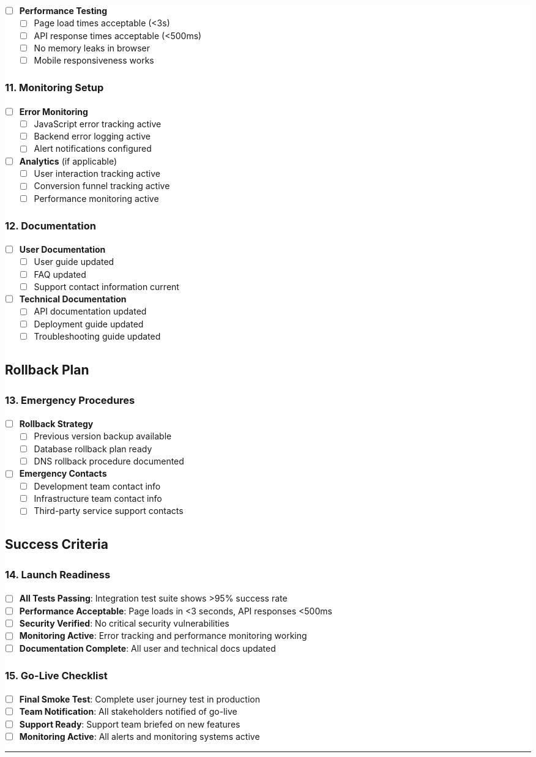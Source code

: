 - [ ] **Performance Testing**
  - [ ] Page load times acceptable (<3s)
  - [ ] API response times acceptable (<500ms)
  - [ ] No memory leaks in browser
  - [ ] Mobile responsiveness works

### 11. Monitoring Setup
- [ ] **Error Monitoring**
  - [ ] JavaScript error tracking active
  - [ ] Backend error logging active
  - [ ] Alert notifications configured

- [ ] **Analytics** (if applicable)
  - [ ] User interaction tracking active
  - [ ] Conversion funnel tracking active
  - [ ] Performance monitoring active

### 12. Documentation
- [ ] **User Documentation**
  - [ ] User guide updated
  - [ ] FAQ updated
  - [ ] Support contact information current

- [ ] **Technical Documentation**
  - [ ] API documentation updated
  - [ ] Deployment guide updated
  - [ ] Troubleshooting guide updated

## Rollback Plan

### 13. Emergency Procedures
- [ ] **Rollback Strategy**
  - [ ] Previous version backup available
  - [ ] Database rollback plan ready
  - [ ] DNS rollback procedure documented

- [ ] **Emergency Contacts**
  - [ ] Development team contact info
  - [ ] Infrastructure team contact info
  - [ ] Third-party service support contacts

## Success Criteria

### 14. Launch Readiness
- [ ] **All Tests Passing**: Integration test suite shows >95% success rate
- [ ] **Performance Acceptable**: Page loads in <3 seconds, API responses <500ms
- [ ] **Security Verified**: No critical security vulnerabilities
- [ ] **Monitoring Active**: Error tracking and performance monitoring working
- [ ] **Documentation Complete**: All user and technical docs updated

### 15. Go-Live Checklist
- [ ] **Final Smoke Test**: Complete user journey test in production
- [ ] **Team Notification**: All stakeholders notified of go-live
- [ ] **Support Ready**: Support team briefed on new features
- [ ] **Monitoring Active**: All alerts and monitoring systems active

---